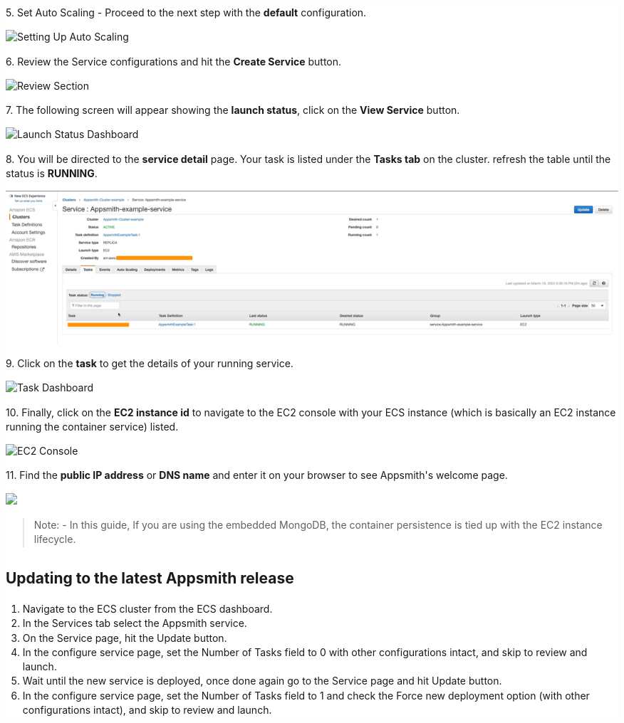 5\. Set Auto Scaling - Proceed to the next step with the **default** configuration.

![Setting Up Auto Scaling](../../../.gitbook/assets/spaces\_-Lzuzdhj8LjrQPaeyCxr-3757176148\_uploads\_git-blob-c530f8614a433bc339b500c3859d7332960ac0fc\_ecs-service-auto-scaling.png)

6\. Review the Service configurations and hit the **Create Service** button.

![Review Section](../../../.gitbook/assets/spaces\_-Lzuzdhj8LjrQPaeyCxr-3757176148\_uploads\_git-blob-d41afa800108de88c398d00edf945db81077d4c0\_ecs-service-review.png)

7\. The following screen will appear showing the **launch status**, click on the **View Service** button.

![Launch Status Dashboard](../../../.gitbook/assets/spaces\_-Lzuzdhj8LjrQPaeyCxr-3757176148\_uploads\_git-blob-6e59de9348c02c19d5b8bf0871b056ebf8ec5a97\_ecs-service-launch-status.png)

8\. You will be directed to the **service detail** page. Your task is listed under the **Tasks tab** on the cluster. refresh the table until the status is **RUNNING**.

![Service Detail Page](../../../.gitbook/assets/ecs-service-task-status.png)

9\. Click on the **task** to get the details of your running service.

![Task Dashboard](../../../.gitbook/assets/spaces\_-Lzuzdhj8LjrQPaeyCxr-3757176148\_uploads\_git-blob-0e04e6250702a263e7398969ee75be5b82a4f1f4\_ecs-task-details.png)

10\. Finally, click on the **EC2 instance id** to navigate to the EC2 console with your ECS instance (which is basically an EC2 instance running the container service) listed.

![EC2 Console](../../../.gitbook/assets/spaces\_-Lzuzdhj8LjrQPaeyCxr-3757176148\_uploads\_git-blob-d598b204016d7ceb09c3e8f229d6b0efc0a9a71c\_ecs-instance-ec2.png)

11\. Find the **public IP address** or **DNS name** and enter it on your browser to see Appsmith's welcome page.

![](../../../.gitbook/assets/spaces\_-Lzuzdhj8LjrQPaeyCxr-3757176148\_uploads\_git-blob-b42232223f0151a5f3324137635656e4ab248312\_appsmith-welcome-page.png)

> Note: - In this guide, If you are using the embedded MongoDB, the container persistence is tied up with the EC2 instance lifecycle.

## Updating to the latest Appsmith release

1. Navigate to the ECS cluster from the ECS dashboard.
2. In the Services tab select the Appsmith service.
3. On the Service page, hit the Update button.
4. In the configure service page, set the Number of Tasks field to 0 with other configurations intact, and skip to review and launch.
5. Wait until the new service is deployed, once done again go to the Service page and hit Update button.
6. In the configure service page, set the Number of Tasks field to 1 and check the Force new deployment option (with other configurations intact), and skip to review and launch.
